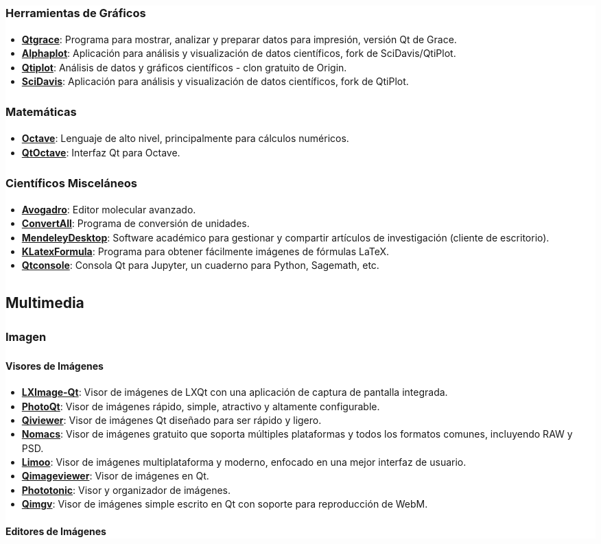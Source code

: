 ### Herramientas de Gráficos

- **[Qtgrace](http://plasma-gate.weizmann.ac.il/Grace/)**: Programa para mostrar, analizar y preparar datos para impresión, versión Qt de Grace.
- **[Alphaplot](https://github.com/narunlifescience/alphaplot)**: Aplicación para análisis y visualización de datos científicos, fork de SciDavis/QtiPlot.
- **[Qtiplot](http://www.qtiplot.com/)**: Análisis de datos y gráficos científicos - clon gratuito de Origin.
- **[SciDavis](http://scidavis.sourceforge.net/)**: Aplicación para análisis y visualización de datos científicos, fork de QtiPlot.

### Matemáticas

- **[Octave](http://www.octave.org)**: Lenguaje de alto nivel, principalmente para cálculos numéricos.
- **[QtOctave](https://forja.rediris.es/projects/csl-qtoctave/qtoctave)**: Interfaz Qt para Octave.

### Científicos Misceláneos

- **[Avogadro](http://avogadro.openmolecules.net/wiki/Main_Page)**: Editor molecular avanzado.
- **[ConvertAll](http://convertall.bellz.org/)**: Programa de conversión de unidades.
- **[MendeleyDesktop](http://www.mendeley.com/release-notes)**: Software académico para gestionar y compartir artículos de investigación (cliente de escritorio).
- **[KLatexFormula](http://klatexformula.sourceforge.net/)**: Programa para obtener fácilmente imágenes de fórmulas LaTeX.
- **[Qtconsole](https://jupyter.org/qtconsole/stable/)**: Consola Qt para Jupyter, un cuaderno para Python, Sagemath, etc.

## Multimedia

### Imagen

#### Visores de Imágenes

- **[LXImage-Qt](https://github.com/lxde/lximage-qt)**: Visor de imágenes de LXQt con una aplicación de captura de pantalla integrada.
- **[PhotoQt](http://photoqt.org/)**: Visor de imágenes rápido, simple, atractivo y altamente configurable.
- **[Qiviewer](https://github.com/samkpo/qiviewer)**: Visor de imágenes Qt diseñado para ser rápido y ligero.
- **[Nomacs](http://www.nomacs.org/)**: Visor de imágenes gratuito que soporta múltiples plataformas y todos los formatos comunes, incluyendo RAW y PSD.
- **[Limoo](https://github.com/sialan-labs/limoo)**: Visor de imágenes multiplataforma y moderno, enfocado en una mejor interfaz de usuario.
- **[Qimageviewer](https://github.com/abodnyaUA/qimageviewer)**: Visor de imágenes en Qt.
- **[Phototonic](http://oferkv.github.io/phototonic/)**: Visor y organizador de imágenes.
- **[Qimgv](https://github.com/easymodo/qimgv)**: Visor de imágenes simple escrito en Qt con soporte para reproducción de WebM.

#### Editores de Imágenes
